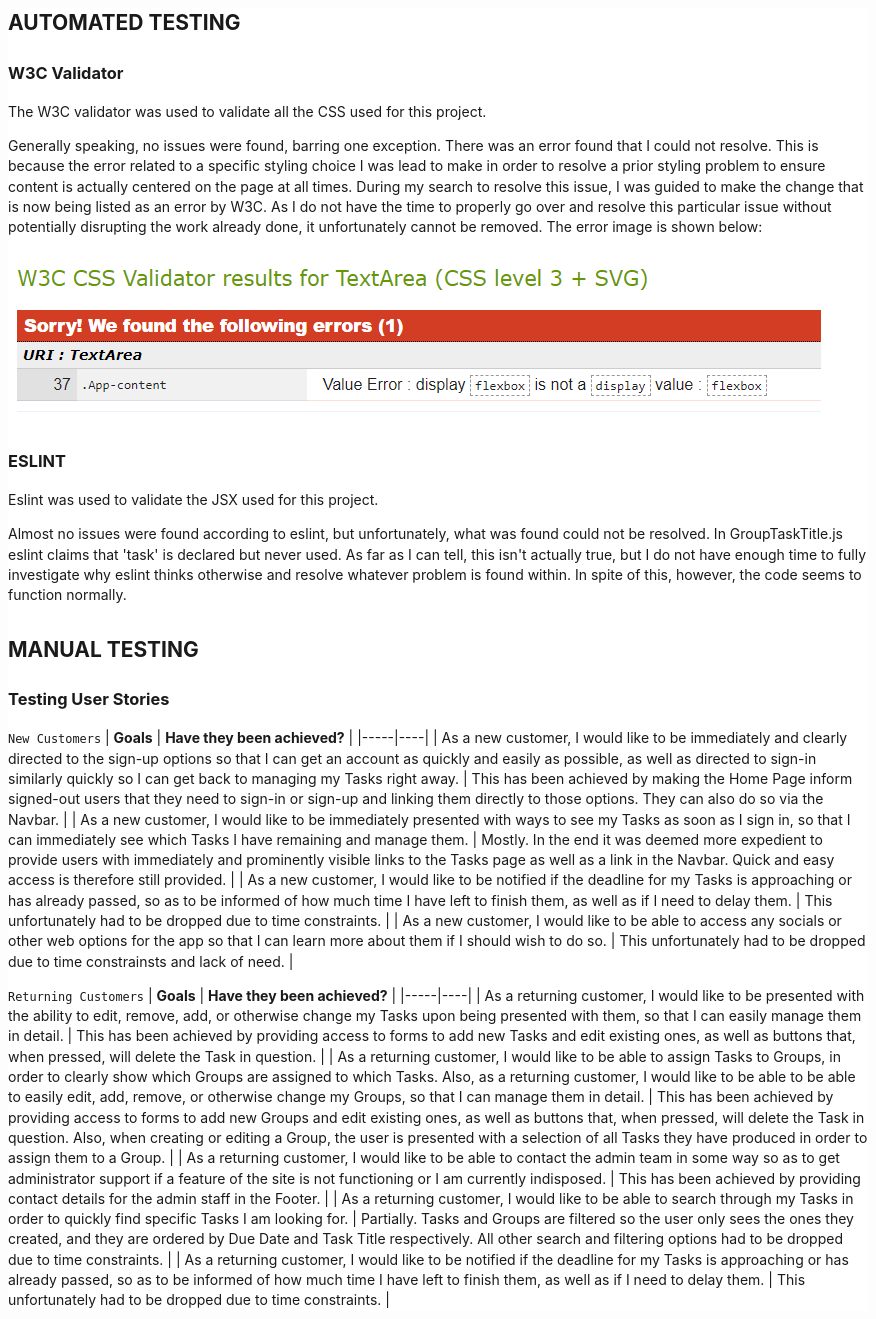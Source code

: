
## AUTOMATED TESTING

###  W3C Validator

The W3C validator was used to validate all the CSS used for this project.

Generally speaking, no issues were found, barring one exception. There was an error found that I could not resolve. This is because the error related to a specific styling choice I was lead to make in order to resolve a prior styling problem to ensure content is actually centered on the page at all times. During my search to resolve this issue, I was guided to make the change that is now being listed as an error by W3C. As I do not have the time to properly go over and resolve this particular issue without potentially disrupting the work already done, it unfortunately cannot be removed. The error image is shown below:

![W3C Validator Image](readme_images/w3c_validator_image.png)

### ESLINT

Eslint was used to validate the JSX used for this project.

Almost no issues were found according to eslint, but unfortunately, what was found could not be resolved. In GroupTaskTitle.js eslint claims that 'task' is declared but never used. As far as I can tell, this isn't actually true, but I do not have enough time to fully investigate why eslint thinks otherwise and resolve whatever problem is found within. In spite of this, however, the code seems to function normally.

## MANUAL TESTING

### Testing User Stories

`New Customers`
| **Goals** | **Have they been achieved?** |
|-----|----|
| As a new customer, I would like to be immediately and clearly directed to the sign-up options so that I can get an account as quickly and easily as possible, as well as directed to sign-in similarly quickly so I can get back to managing my Tasks right away. | This has been achieved by making the Home Page inform signed-out users that they need to sign-in or sign-up and linking them directly to those options. They can also do so via the Navbar. |
| As a new customer, I would like to be immediately presented with ways to see my Tasks as soon as I sign in, so that I can immediately see which Tasks I have remaining and manage them. | Mostly. In the end it was deemed more expedient to provide users with immediately and prominently visible links to the Tasks page as well as a link in the Navbar. Quick and easy access is therefore still provided. |
| As a new customer, I would like to be notified if the deadline for my Tasks is approaching or has already passed, so as to be informed of how much time I have left to finish them, as well as if I need to delay them. | This unfortunately had to be dropped due to time constraints. |
| As a new customer, I would like to be able to access any socials or other web options for the app so that I can learn more about them if I should wish to do so. | This unfortunately had to be dropped due to time constrainsts and lack of need. |


`Returning Customers`
| **Goals** | **Have they been achieved?** |
|-----|----|
| As a returning customer, I would like to be presented with the ability to edit, remove, add, or otherwise change my Tasks upon being presented with them, so that I can easily manage them in detail. | This has been achieved by providing access to forms to add new Tasks and edit existing ones, as well as buttons that, when pressed, will delete the Task in question. |
| As a returning customer, I would like to be able to assign Tasks to Groups, in order to clearly show which Groups are assigned to which Tasks. Also, as a returning customer, I would like to be able to be able to easily edit, add, remove, or otherwise change my Groups, so that I can manage them in detail. | This has been achieved by providing access to forms to add new Groups and edit existing ones, as well as buttons that, when pressed, will delete the Task in question. Also, when creating or editing a Group, the user is presented with a selection of all Tasks they have produced in order to assign them to a Group. |
| As a returning customer, I would like to be able to contact the admin team in some way so as to get administrator support if a feature of the site is not functioning or I am currently indisposed. | This has been achieved by providing contact details for the admin staff in the Footer. |
| As a returning customer, I would like to be able to search through my Tasks in order to quickly find specific Tasks I am looking for. | Partially. Tasks and Groups are filtered so the user only sees the ones they created, and they are ordered by Due Date and Task Title respectively. All other search and filtering options had to be dropped due to time constraints. |
| As a returning customer, I would like to be notified if the deadline for my Tasks is approaching or has already passed, so as to be informed of how much time I have left to finish them, as well as if I need to delay them. | This unfortunately had to be dropped due to time constraints. |
